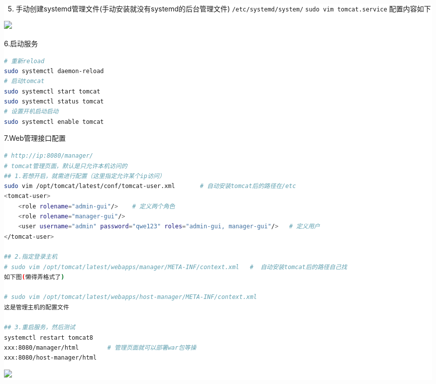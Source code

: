 
5. 手动创建systemd管理文件(手动安装就没有systemd的后台管理文件)
`/etc/systemd/system/`
`sudo vim tomcat.service`
配置内容如下
<img src="https://geoer666-1257264766.cos.ap-beijing.myqcloud.com/20200428152651153_2000734872.png" />


6.启动服务
```bash
# 重新reload
sudo systemctl daemon-reload
# 启动tomcat
sudo systemctl start tomcat
sudo systemctl status tomcat
# 设置开机启动启动
sudo systemctl enable tomcat
```

7.Web管理接口配置
```bash
# http://ip:8080/manager/
# tomcat管理页面，默认是只允许本机访问的
## 1.若想开启，就需进行配置（这里指定允许某个ip访问）
sudo vim /opt/tomcat/latest/conf/tomcat-user.xml       # 自动安装tomcat后的路径在/etc
<tomcat-user>
    <role rolename="admin-gui"/>    # 定义两个角色
    <role rolename="manager-gui"/>
    <user username="admin" password="qwe123" roles="admin-gui, manager-gui"/>   # 定义用户
</tomcat-user>

## 2.指定登录主机
# sudo vim /opt/tomcat/latest/webapps/manager/META-INF/context.xml   #  自动安装tomcat后的路径自己找
如下图(懒得弄格式了)

# sudo vim /opt/tomcat/latest/webapps/host-manager/META-INF/context.xml
这是管理主机的配置文件

## 3.重启服务，然后测试
systemctl restart tomcat8
xxx:8080/manager/html        # 管理页面就可以部署war包等操
xxx:8080/host-manager/html
```


<img src="https://geoer666-1257264766.cos.ap-beijing.myqcloud.com/20200428154603944_415659665.png" />




















